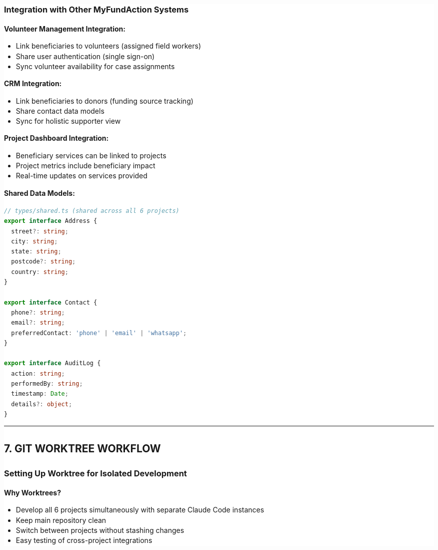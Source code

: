 ### Integration with Other MyFundAction Systems

**Volunteer Management Integration:**
- Link beneficiaries to volunteers (assigned field workers)
- Share user authentication (single sign-on)
- Sync volunteer availability for case assignments

**CRM Integration:**
- Link beneficiaries to donors (funding source tracking)
- Share contact data models
- Sync for holistic supporter view

**Project Dashboard Integration:**
- Beneficiary services can be linked to projects
- Project metrics include beneficiary impact
- Real-time updates on services provided

**Shared Data Models:**
```typescript
// types/shared.ts (shared across all 6 projects)
export interface Address {
  street?: string;
  city: string;
  state: string;
  postcode?: string;
  country: string;
}

export interface Contact {
  phone?: string;
  email?: string;
  preferredContact: 'phone' | 'email' | 'whatsapp';
}

export interface AuditLog {
  action: string;
  performedBy: string;
  timestamp: Date;
  details?: object;
}
```

---

## 7. GIT WORKTREE WORKFLOW

### Setting Up Worktree for Isolated Development

**Why Worktrees?**
- Develop all 6 projects simultaneously with separate Claude Code instances
- Keep main repository clean
- Switch between projects without stashing changes
- Easy testing of cross-project integrations
